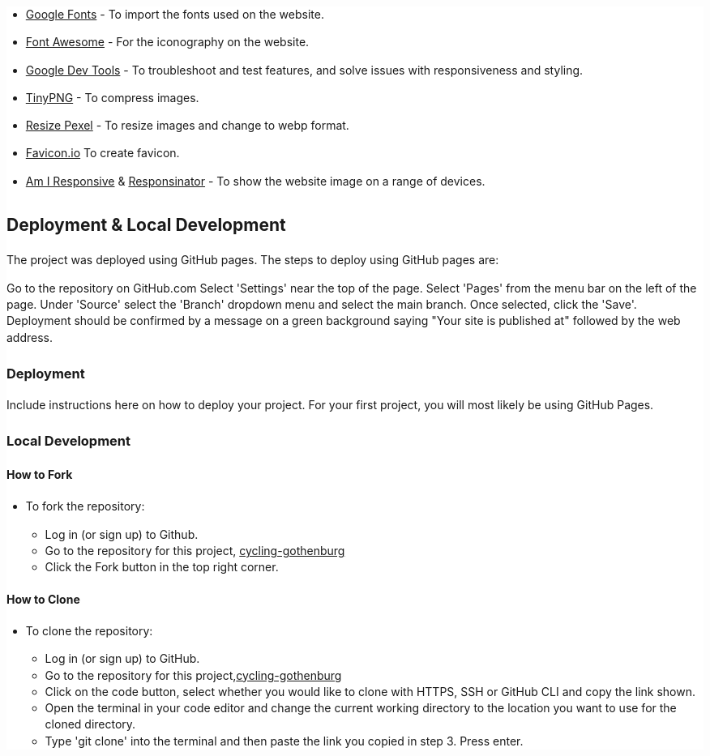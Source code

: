 - [Google Fonts](https://fonts.google.com/) - To import the fonts used on the website.

- [Font Awesome](https://fontawesome.com/) - For the iconography on the website.

- [Google Dev Tools](https://developer.chrome.com/docs/devtools/) - To troubleshoot and test features, and solve issues with responsiveness and styling.

- [TinyPNG](https://tinypng.com/) - To compress images.

- [Resize Pexel](https://www.resizepixel.com/) - To resize images and change to webp format.

- [Favicon.io](https://favicon.io/) To create favicon.

- [Am I Responsive](https://ui.dev/amiresponsive) & [Responsinator](http://www.responsinator.com/) - To show the website image on a range of devices.
  
## Deployment & Local Development

The project was deployed using GitHub pages. The steps to deploy using GitHub pages are:

Go to the repository on GitHub.com
Select 'Settings' near the top of the page.
Select 'Pages' from the menu bar on the left of the page.
Under 'Source' select the 'Branch' dropdown menu and select the main branch.
Once selected, click the 'Save'.
Deployment should be confirmed by a message on a green background saying "Your site is published at" followed by the web address.

### Deployment

Include instructions here on how to deploy your project. For your first project, you will most likely be using GitHub Pages.

### Local Development

#### How to Fork

- To fork the repository:

  - Log in (or sign up) to Github.
  - Go to the repository for this project, [cycling-gothenburg](https://github.com/BjornL1/cycling-gothenburg)
  - Click the Fork button in the top right corner.

#### How to Clone
- To clone the repository:

  - Log in (or sign up) to GitHub.
  - Go to the repository for this project,[cycling-gothenburg](https://github.com/BjornL1/cycling-gothenburg)
  - Click on the code button, select whether you would like to clone with HTTPS, SSH or GitHub CLI and copy the link shown.
  - Open the terminal in your code editor and change the current working directory to the location you want to use for the cloned directory.
  - Type 'git clone' into the terminal and then paste the link you copied in step 3. Press enter.
